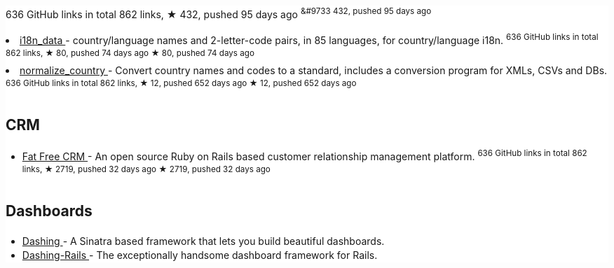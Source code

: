    636 GitHub links in total 862 links, ★ 432, pushed 95 days ago
  </sup>
  <sup>
   &#9733 432, pushed 95 days ago
  </sup>
 </li>
 <li>
  <a href="https://github.com/grosser/i18n_data">
   i18n_data
  </a>
  - country/language names and 2-letter-code pairs, in 85 languages, for country/language i18n.
  <sup>
   636 GitHub links in total 862 links, ★ 80, pushed 74 days ago
  </sup>
  <sup>
   &#9733 80, pushed 74 days ago
  </sup>
 </li>
 <li>
  <a href="https://github.com/sshaw/normalize_country">
   normalize_country
  </a>
  - Convert country names and codes to a standard, includes a conversion program for XMLs, CSVs and DBs.
  <sup>
   636 GitHub links in total 862 links, ★ 12, pushed 652 days ago
  </sup>
  <sup>
   &#9733 12, pushed 652 days ago
  </sup>
 </li>
</ul>
<h2>
 CRM
</h2>
<ul>
 <li>
  <a href="https://github.com/fatfreecrm/fat_free_crm">
   Fat Free CRM
  </a>
  - An open source Ruby on Rails based customer relationship management platform.
  <sup>
   636 GitHub links in total 862 links, ★ 2719, pushed 32 days ago
  </sup>
  <sup>
   &#9733 2719, pushed 32 days ago
  </sup>
 </li>
</ul>
<h2>
 Dashboards
</h2>
<ul>
 <li>
  <a href="http://shopify.github.io/dashing/">
   Dashing
  </a>
  - A Sinatra based framework that lets you build beautiful dashboards.
 </li>
 <li>
  <a href="https://github.com/gottfrois/dashing-rails">
   Dashing-Rails
  </a>
  - The exceptionally handsome dashboard framework for Rails.